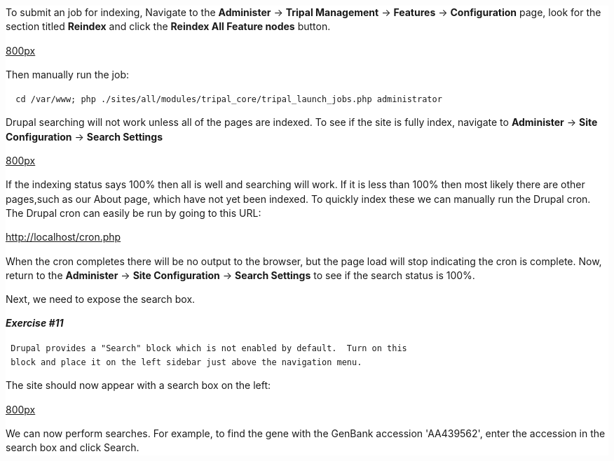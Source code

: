 To submit an job for indexing, Navigate to the **Administer** → **Tripal
Management** → **Features** → **Configuration** page, look for the
section titled **Reindex** and click the **Reindex All Feature nodes**
button.

  
<a
href="http://gmod.org/mediawiki/index.php?title=Special:Upload&amp;wpDestFile=TripalReindex.png"
class="new" title="File:TripalReindex.png">800px</a>

  
Then manually run the job:

``` enter
  cd /var/www; php ./sites/all/modules/tripal_core/tripal_launch_jobs.php administrator
```

  
Drupal searching will not work unless all of the pages are indexed. To
see if the site is fully index, navigate to **Administer** -\> **Site
Configuration** -\> **Search Settings**

<a
href="http://gmod.org/mediawiki/index.php?title=Special:Upload&amp;wpDestFile=DrupalSearchSettings.png"
class="new" title="File:DrupalSearchSettings.png">800px</a>

  
If the indexing status says 100% then all is well and searching will
work. If it is less than 100% then most likely there are other
pages,such as our About page, which have not yet been indexed. To
quickly index these we can manually run the Drupal cron. The Drupal cron
can easily be run by going to this URL:

<a href="http://localhost/cron.php" class="external free"
rel="nofollow">http://localhost/cron.php</a>

  
When the cron completes there will be no output to the browser, but the
page load will stop indicating the cron is complete. Now, return to the
**Administer** → **Site Configuration** → **Search Settings** to see if
the search status is 100%.

  
Next, we need to expose the search box.

***Exercise \#11***

     Drupal provides a "Search" block which is not enabled by default.  Turn on this 
     block and place it on the left sidebar just above the navigation menu.

  
The site should now appear with a search box on the left:

<a
href="http://gmod.org/mediawiki/index.php?title=Special:Upload&amp;wpDestFile=DrupalSearchBlock.png"
class="new" title="File:DrupalSearchBlock.png">800px</a>

  
We can now perform searches. For example, to find the gene with the
GenBank accession 'AA439562', enter the accession in the search box and
click Search.
